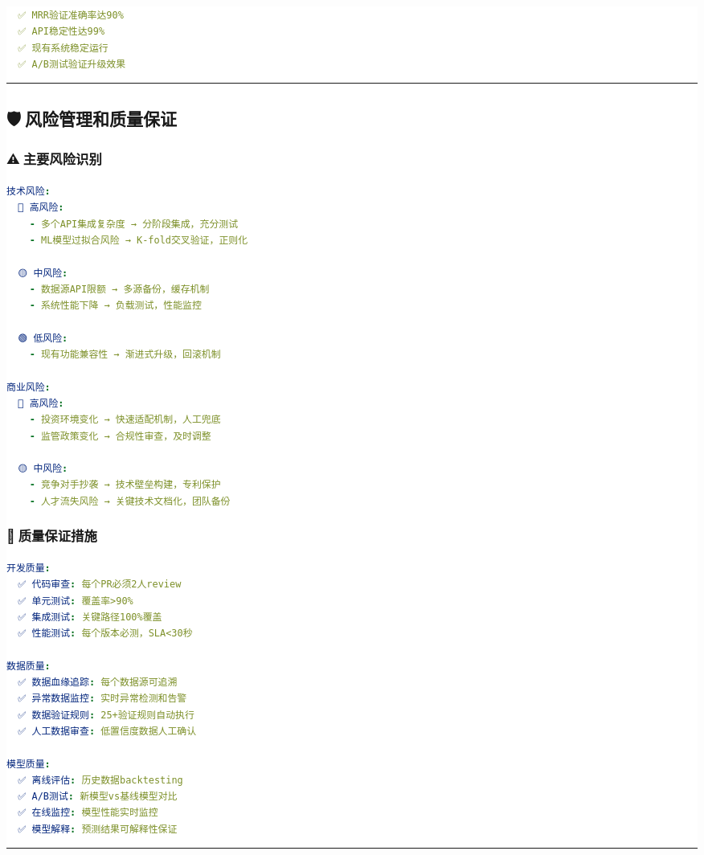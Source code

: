 ```yaml
  ✅ MRR验证准确率达90%  
  ✅ API稳定性达99%
  ✅ 现有系统稳定运行
  ✅ A/B测试验证升级效果
```

---

## 🛡️ 风险管理和质量保证

### ⚠️ **主要风险识别**

```yaml
技术风险:
  🔴 高风险: 
    - 多个API集成复杂度 → 分阶段集成，充分测试
    - ML模型过拟合风险 → K-fold交叉验证，正则化
    
  🟡 中风险:
    - 数据源API限额 → 多源备份，缓存机制
    - 系统性能下降 → 负载测试，性能监控
    
  🟢 低风险:  
    - 现有功能兼容性 → 渐进式升级，回滚机制

商业风险:
  🔴 高风险:
    - 投资环境变化 → 快速适配机制，人工兜底
    - 监管政策变化 → 合规性审查，及时调整
    
  🟡 中风险:  
    - 竞争对手抄袭 → 技术壁垒构建，专利保护
    - 人才流失风险 → 关键技术文档化，团队备份
```

### 🔧 **质量保证措施**

```yaml
开发质量:
  ✅ 代码审查: 每个PR必须2人review
  ✅ 单元测试: 覆盖率>90%
  ✅ 集成测试: 关键路径100%覆盖  
  ✅ 性能测试: 每个版本必测，SLA<30秒
  
数据质量:  
  ✅ 数据血缘追踪: 每个数据源可追溯
  ✅ 异常数据监控: 实时异常检测和告警
  ✅ 数据验证规则: 25+验证规则自动执行
  ✅ 人工数据审查: 低置信度数据人工确认

模型质量:
  ✅ 离线评估: 历史数据backtesting
  ✅ A/B测试: 新模型vs基线模型对比
  ✅ 在线监控: 模型性能实时监控
  ✅ 模型解释: 预测结果可解释性保证
```

---